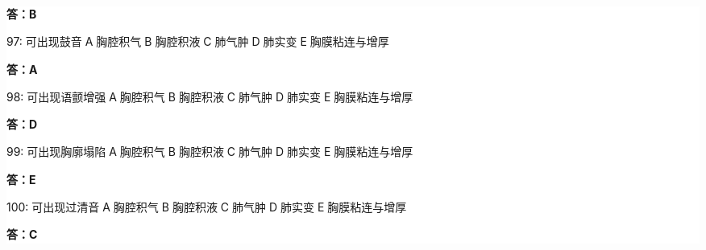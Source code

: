 **答：B**

97: 可出现鼓音
A 胸腔积气
B 胸腔积液
C 肺气肿
D 肺实变
E 胸膜粘连与增厚

**答：A**

98: 可出现语颤增强
A 胸腔积气
B 胸腔积液
C 肺气肿
D 肺实变
E 胸膜粘连与增厚

**答：D**

99: 可出现胸廓塌陷
A 胸腔积气
B 胸腔积液
C 肺气肿
D 肺实变
E 胸膜粘连与增厚

**答：E**

100: 可出现过清音
A 胸腔积气
B 胸腔积液
C 肺气肿
D 肺实变
E 胸膜粘连与增厚

**答：C**

